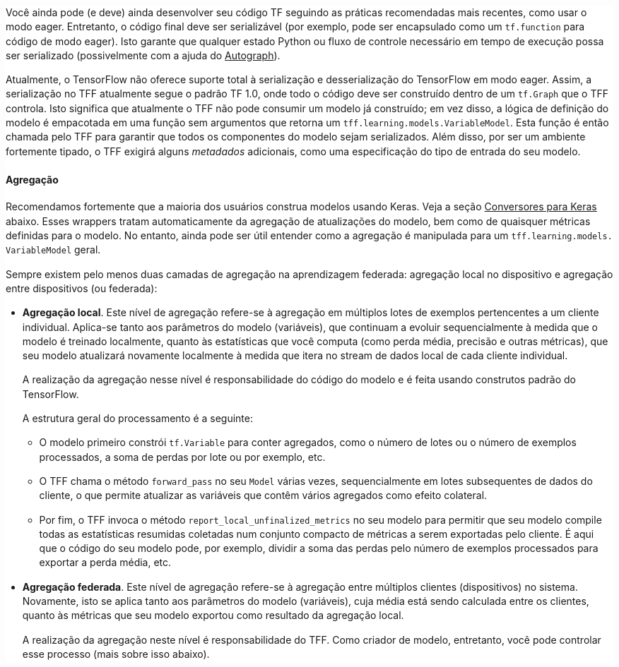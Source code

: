 Você ainda pode (e deve) ainda desenvolver seu código TF seguindo as práticas recomendadas mais recentes, como usar o modo eager. Entretanto, o código final deve ser serializável (por exemplo, pode ser encapsulado como um `tf.function` para código de modo eager). Isto garante que qualquer estado Python ou fluxo de controle necessário em tempo de execução possa ser serializado (possivelmente com a ajuda do [Autograph](https://www.tensorflow.org/guide/autograph)).

Atualmente, o TensorFlow não oferece suporte total à serialização e desserialização do TensorFlow em modo eager. Assim, a serialização no TFF atualmente segue o padrão TF 1.0, onde todo o código deve ser construído dentro de um `tf.Graph` que o TFF controla. Isto significa que atualmente o TFF não pode consumir um modelo já construído; em vez disso, a lógica de definição do modelo é empacotada em uma função sem argumentos que retorna um `tff.learning.models.VariableModel`. Esta função é então chamada pelo TFF para garantir que todos os componentes do modelo sejam serializados. Além disso, por ser um ambiente fortemente tipado, o TFF exigirá alguns *metadados* adicionais, como uma especificação do tipo de entrada do seu modelo.

#### Agregação

Recomendamos fortemente que a maioria dos usuários construa modelos usando Keras. Veja a seção [Conversores para Keras](#converters-for-keras) abaixo. Esses wrappers tratam automaticamente da agregação de atualizações do modelo, bem como de quaisquer métricas definidas para o modelo. No entanto, ainda pode ser útil entender como a agregação é manipulada para um `tff.learning.models.VariableModel` geral.

Sempre existem pelo menos duas camadas de agregação na aprendizagem federada: agregação local no dispositivo e agregação entre dispositivos (ou federada):

- **Agregação local**. Este nível de agregação refere-se à agregação em múltiplos lotes de exemplos pertencentes a um cliente individual. Aplica-se tanto aos parâmetros do modelo (variáveis), que continuam a evoluir sequencialmente à medida que o modelo é treinado localmente, quanto às estatísticas que você computa (como perda média, precisão e outras métricas), que seu modelo atualizará novamente localmente à medida que itera no stream de dados local de cada cliente individual.

    A realização da agregação nesse nível é responsabilidade do código do modelo e é feita usando construtos padrão do TensorFlow.

    A estrutura geral do processamento é a seguinte:

    - O modelo primeiro constrói `tf.Variable` para conter agregados, como o número de lotes ou o número de exemplos processados, a soma de perdas por lote ou por exemplo, etc.

    - O TFF chama o método `forward_pass` no seu `Model` várias vezes, sequencialmente em lotes subsequentes de dados do cliente, o que permite atualizar as variáveis ​​que contêm vários agregados como efeito colateral.

    - Por fim, o TFF invoca o método `report_local_unfinalized_metrics` no seu modelo para permitir que seu modelo compile todas as estatísticas resumidas coletadas num conjunto compacto de métricas a serem exportadas pelo cliente. É aqui que o código do seu modelo pode, por exemplo, dividir a soma das perdas pelo número de exemplos processados ​​para exportar a perda média, etc.

- **Agregação federada**. Este nível de agregação refere-se à agregação entre múltiplos clientes (dispositivos) no sistema. Novamente, isto se aplica tanto aos parâmetros do modelo (variáveis), cuja média está sendo calculada entre os clientes, quanto às métricas que seu modelo exportou como resultado da agregação local.

    A realização da agregação neste nível é responsabilidade do TFF. Como criador de modelo, entretanto, você pode controlar esse processo (mais sobre isso abaixo).
